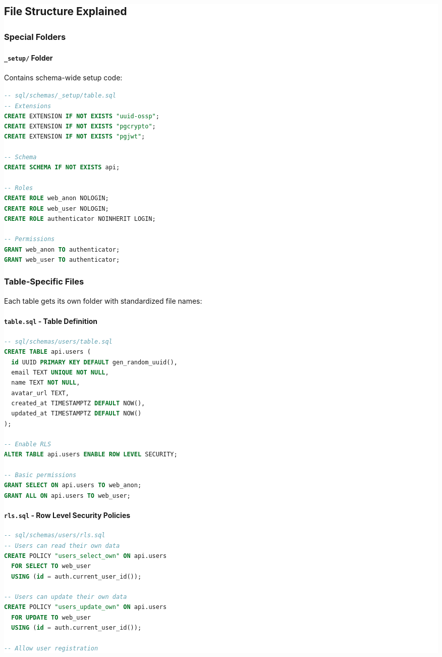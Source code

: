 ## File Structure Explained

### Special Folders

#### `_setup/` Folder
Contains schema-wide setup code:
```sql
-- sql/schemas/_setup/table.sql
-- Extensions
CREATE EXTENSION IF NOT EXISTS "uuid-ossp";
CREATE EXTENSION IF NOT EXISTS "pgcrypto";
CREATE EXTENSION IF NOT EXISTS "pgjwt";

-- Schema
CREATE SCHEMA IF NOT EXISTS api;

-- Roles
CREATE ROLE web_anon NOLOGIN;
CREATE ROLE web_user NOLOGIN;
CREATE ROLE authenticator NOINHERIT LOGIN;

-- Permissions
GRANT web_anon TO authenticator;
GRANT web_user TO authenticator;
```

### Table-Specific Files

Each table gets its own folder with standardized file names:

#### `table.sql` - Table Definition
```sql
-- sql/schemas/users/table.sql
CREATE TABLE api.users (
  id UUID PRIMARY KEY DEFAULT gen_random_uuid(),
  email TEXT UNIQUE NOT NULL,
  name TEXT NOT NULL,
  avatar_url TEXT,
  created_at TIMESTAMPTZ DEFAULT NOW(),
  updated_at TIMESTAMPTZ DEFAULT NOW()
);

-- Enable RLS
ALTER TABLE api.users ENABLE ROW LEVEL SECURITY;

-- Basic permissions
GRANT SELECT ON api.users TO web_anon;
GRANT ALL ON api.users TO web_user;
```

#### `rls.sql` - Row Level Security Policies
```sql
-- sql/schemas/users/rls.sql
-- Users can read their own data
CREATE POLICY "users_select_own" ON api.users
  FOR SELECT TO web_user
  USING (id = auth.current_user_id());

-- Users can update their own data
CREATE POLICY "users_update_own" ON api.users
  FOR UPDATE TO web_user
  USING (id = auth.current_user_id());

-- Allow user registration
```